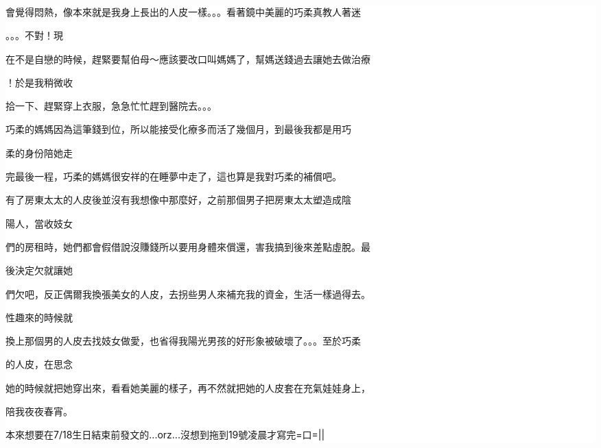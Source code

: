 
會覺得悶熱，像本來就是我身上長出的人皮一樣。。。看著鏡中美麗的巧柔真教人著迷

。。。不對！現

在不是自戀的時候，趕緊要幫伯母～應該要改口叫媽媽了，幫媽送錢過去讓她去做治療

！於是我稍微收



拾一下、趕緊穿上衣服，急急忙忙趕到醫院去。。。



巧柔的媽媽因為這筆錢到位，所以能接受化療多而活了幾個月，到最後我都是用巧

柔的身份陪她走

完最後一程，巧柔的媽媽很安祥的在睡夢中走了，這也算是我對巧柔的補償吧。

有了房東太太的人皮後並沒有我想像中那麼好，之前那個男子把房東太太塑造成陰

陽人，當收妓女



們的房租時，她們都會假借說沒賺錢所以要用身體來償還，害我搞到後來差點虛脫。最

後決定欠就讓她



們欠吧，反正偶爾我換張美女的人皮，去拐些男人來補充我的資金，生活一樣過得去。

性趣來的時候就



換上那個男的人皮去找妓女做愛，也省得我陽光男孩的好形象被破壞了。。。至於巧柔

的人皮，在思念

她的時候就把她穿出來，看看她美麗的樣子，再不然就把她的人皮套在充氣娃娃身上，

陪我夜夜春宵。

本來想要在7/18生日結束前發文的...orz...沒想到拖到19號凌晨才寫完=口=||


